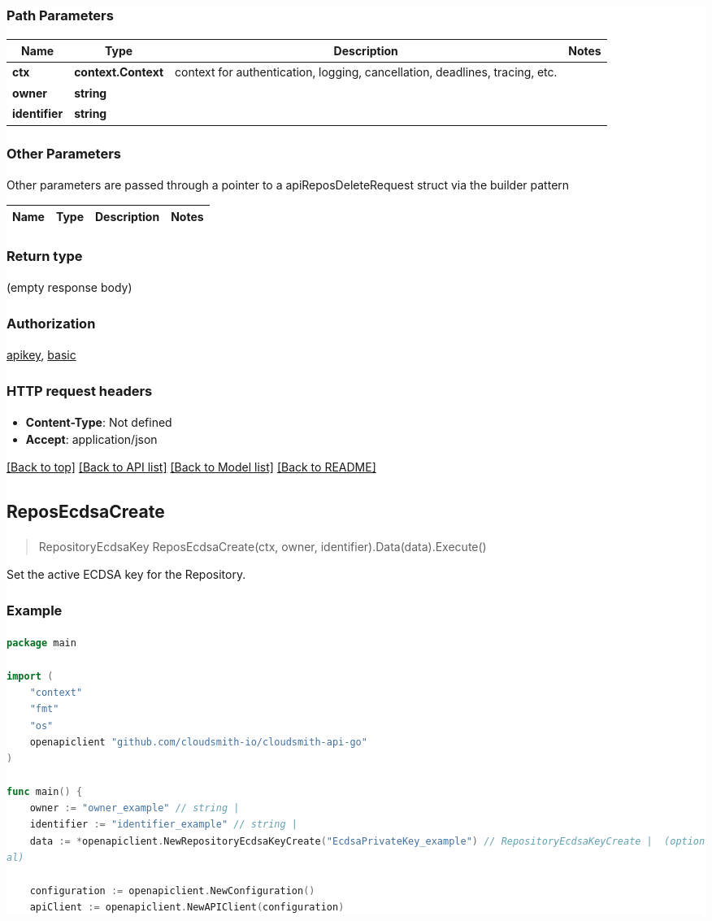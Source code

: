 
### Path Parameters


Name | Type | Description  | Notes
------------- | ------------- | ------------- | -------------
**ctx** | **context.Context** | context for authentication, logging, cancellation, deadlines, tracing, etc.
**owner** | **string** |  | 
**identifier** | **string** |  | 

### Other Parameters

Other parameters are passed through a pointer to a apiReposDeleteRequest struct via the builder pattern


Name | Type | Description  | Notes
------------- | ------------- | ------------- | -------------



### Return type

 (empty response body)

### Authorization

[apikey](../README.md#apikey), [basic](../README.md#basic)

### HTTP request headers

- **Content-Type**: Not defined
- **Accept**: application/json

[[Back to top]](#) [[Back to API list]](../README.md#documentation-for-api-endpoints)
[[Back to Model list]](../README.md#documentation-for-models)
[[Back to README]](../README.md)


## ReposEcdsaCreate

> RepositoryEcdsaKey ReposEcdsaCreate(ctx, owner, identifier).Data(data).Execute()

Set the active ECDSA key for the Repository.



### Example

```go
package main

import (
	"context"
	"fmt"
	"os"
	openapiclient "github.com/cloudsmith-io/cloudsmith-api-go"
)

func main() {
	owner := "owner_example" // string | 
	identifier := "identifier_example" // string | 
	data := *openapiclient.NewRepositoryEcdsaKeyCreate("EcdsaPrivateKey_example") // RepositoryEcdsaKeyCreate |  (optional)

	configuration := openapiclient.NewConfiguration()
	apiClient := openapiclient.NewAPIClient(configuration)
```